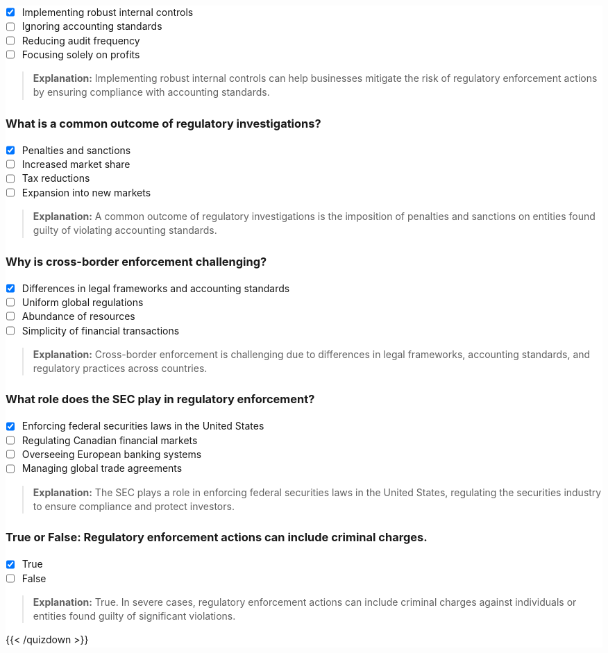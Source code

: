 - [x] Implementing robust internal controls
- [ ] Ignoring accounting standards
- [ ] Reducing audit frequency
- [ ] Focusing solely on profits

> **Explanation:** Implementing robust internal controls can help businesses mitigate the risk of regulatory enforcement actions by ensuring compliance with accounting standards.

### What is a common outcome of regulatory investigations?

- [x] Penalties and sanctions
- [ ] Increased market share
- [ ] Tax reductions
- [ ] Expansion into new markets

> **Explanation:** A common outcome of regulatory investigations is the imposition of penalties and sanctions on entities found guilty of violating accounting standards.

### Why is cross-border enforcement challenging?

- [x] Differences in legal frameworks and accounting standards
- [ ] Uniform global regulations
- [ ] Abundance of resources
- [ ] Simplicity of financial transactions

> **Explanation:** Cross-border enforcement is challenging due to differences in legal frameworks, accounting standards, and regulatory practices across countries.

### What role does the SEC play in regulatory enforcement?

- [x] Enforcing federal securities laws in the United States
- [ ] Regulating Canadian financial markets
- [ ] Overseeing European banking systems
- [ ] Managing global trade agreements

> **Explanation:** The SEC plays a role in enforcing federal securities laws in the United States, regulating the securities industry to ensure compliance and protect investors.

### True or False: Regulatory enforcement actions can include criminal charges.

- [x] True
- [ ] False

> **Explanation:** True. In severe cases, regulatory enforcement actions can include criminal charges against individuals or entities found guilty of significant violations.

{{< /quizdown >}}
